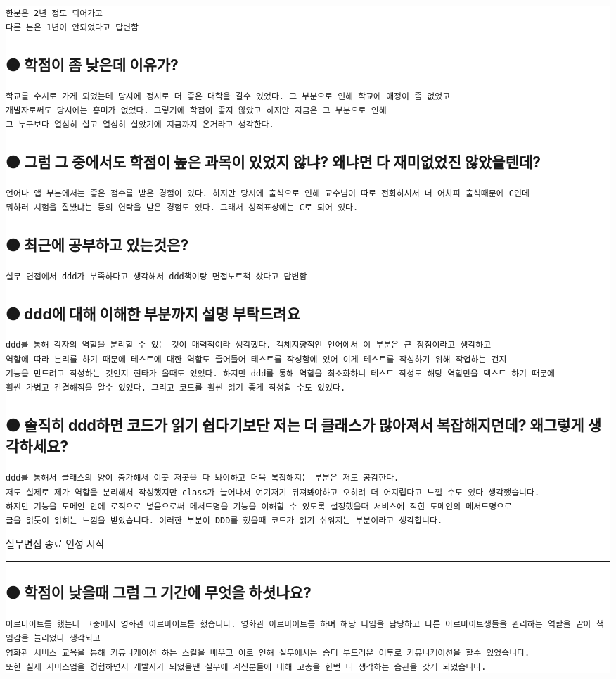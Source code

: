 ```
한분은 2년 정도 되어가고
다른 분은 1년이 안되었다고 답변함
```

## 🟠 학점이 좀 낮은데 이유가?
```
학교를 수시로 가게 되었는데 당시에 정시로 더 좋은 대학을 갈수 있었다. 그 부분으로 인해 학교에 애정이 좀 없었고
개발자로써도 당시에는 흥미가 없었다. 그렇기에 학점이 좋지 않았고 하지만 지금은 그 부분으로 인해
그 누구보다 열심히 살고 열심히 살았기에 지금까지 온거라고 생각한다.
```

## 🟠 그럼 그 중에서도 학점이 높은 과목이 있었지 않냐? 왜냐면 다 재미없었진 않았을텐데?
```
언어나 앱 부분에서는 좋은 점수를 받은 경험이 있다. 하지만 당시에 출석으로 인해 교수님이 따로 전화하셔서 너 어차피 출석때문에 C인데
뭐하러 시험을 잘봤냐는 등의 연락을 받은 경험도 있다. 그래서 성적표상에는 C로 되어 있다.
```

## 🟠 최근에 공부하고 있는것은?
```
실무 면접에서 ddd가 부족하다고 생각해서 ddd책이랑 면접노트책 샀다고 답변함
```

## 🟠 ddd에 대해 이해한 부분까지 설명 부탁드려요
```
ddd를 통해 각자의 역할을 분리할 수 있는 것이 매력적이라 생각했다. 객체지향적인 언어에서 이 부분은 큰 장점이라고 생각하고
역할에 따라 분리를 하기 때문에 테스트에 대한 역할도 줄어들어 테스트를 작성함에 있어 이게 테스트를 작성하기 위해 작업하는 건지
기능을 만드려고 작성하는 것인지 현타가 올때도 있었다. 하지만 ddd를 통해 역할을 최소화하니 테스트 작성도 해당 역할만을 텍스트 하기 때문에
훨씬 가볍고 간결해짐을 알수 있었다. 그리고 코드를 훨씬 읽기 좋게 작성할 수도 있었다.
```

## 🟠 솔직히 ddd하면 코드가 읽기 쉽다기보단 저는 더 클래스가 많아져서 복잡해지던데? 왜그렇게 생각하세요?
```
ddd를 통해서 클래스의 양이 증가해서 이곳 저곳을 다 봐야하고 더욱 복잡해지는 부분은 저도 공감한다.
저도 실제로 제가 역할을 분리해서 작성했지만 class가 늘어나서 여기저기 뒤져봐야하고 오히려 더 어지럽다고 느낄 수도 있다 생각했습니다.
하지만 기능을 도메인 안에 로직으로 넣음으로써 메서드명을 기능을 이해할 수 있도록 설정했을때 서비스에 적힌 도메인의 메서드명으로
글을 읽듯이 읽히는 느낌을 받았습니다. 이러한 부분이 DDD를 했을때 코드가 읽기 쉬워지는 부분이라고 생각합니다.
```

실무면접 종료 인성 시작

---

## 🟠 학점이 낮을때 그럼 그 기간에 무엇을 하셧나요?

```
아르바이트를 했는데 그중에서 영화관 아르바이트를 했습니다. 영화관 아르바이트를 하며 해당 타임을 담당하고 다른 아르바이트생들을 관리하는 역할을 맡아 책임감을 늘리었다 생각되고
영화관 서비스 교육을 통해 커뮤니케이션 하는 스킬을 배우고 이로 인해 실무에서는 좀더 부드러운 어투로 커뮤니케이션을 할수 있었습니다.
또한 실제 서비스업을 경험하면서 개발자가 되었을땐 실무에 계신분들에 대해 고충을 한번 더 생각하는 습관을 갖게 되었습니다.
```
